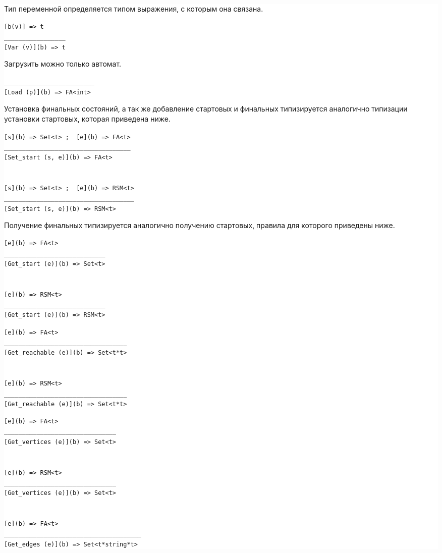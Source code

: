Тип переменной определяется типом выражения, с которым она связана.
```
[b(v)] => t
_________________
[Var (v)](b) => t
```

Загрузить можно только автомат.
```
_________________________
[Load (p)](b) => FA<int>
```

Установка финальных состояний, а так же добавление стартовых и финальных типизируется аналогично типизации установки стартовых, которая приведена ниже.
```
[s](b) => Set<t> ;  [e](b) => FA<t>
___________________________________
[Set_start (s, e)](b) => FA<t>


[s](b) => Set<t> ;  [e](b) => RSM<t>
____________________________________
[Set_start (s, e)](b) => RSM<t>

```

Получение финальных типизируется аналогично получению стартовых, правила для которого приведены ниже.
```
[e](b) => FA<t>
____________________________
[Get_start (e)](b) => Set<t>


[e](b) => RSM<t>
____________________________
[Get_start (e)](b) => RSM<t>

```

```
[e](b) => FA<t>
__________________________________
[Get_reachable (e)](b) => Set<t*t>


[e](b) => RSM<t>
__________________________________
[Get_reachable (e)](b) => Set<t*t>

```

```
[e](b) => FA<t>
_______________________________
[Get_vertices (e)](b) => Set<t>


[e](b) => RSM<t>
_______________________________
[Get_vertices (e)](b) => Set<t>


[e](b) => FA<t>
______________________________________
[Get_edges (e)](b) => Set<t*string*t>

```
